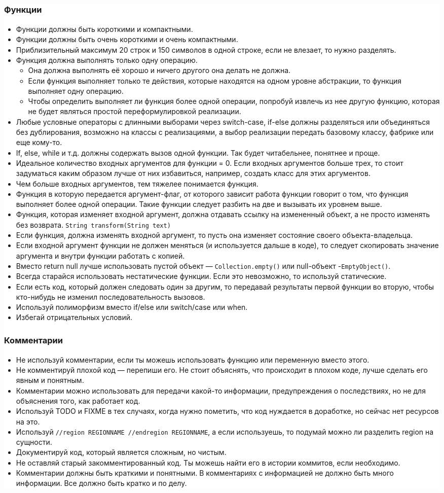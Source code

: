 ### Функции

- Функции должны быть короткими и компактными.
- Функции должны быть очень короткими и очень компактными.
- Приблизительный максимум 20 строк и 150 символов в одной строке, если не влезает, то нужно разделять.
- Функция должна выполнять только одну операцию.  
    - Она должна выполнять её хорошо и ничего другого она делать не должна.
    - Если функция выполняет только те действия, которые находятся на одном уровне абстракции, то функция выполняет одну операцию.
    - Чтобы определить выполняет ли функция более одной операции, попробуй извлечь из нее другую функцию, которая не будет являться простой переформулировкой реализации.
- Любые условные операторы с длинными выборами через switch-case, if-else должны разделяться или объединяться без дублирования, возможно на классы с реализациями, а выбор реализации передать базовому классу, фабрике или еще кому-то.
- If, else, while и т.д. должны содержать вызов одной функции. Так будет читабельнее, понятнее и проще.
- Идеальное количество входных аргументов для функции = 0. Если входных аргументов больше трех, то стоит задуматься каким образом лучше от них избавиться, например, создать класс для этих аргументов.
- Чем больше входных аргументов, тем тяжелее понимается функция.
- Функция в которую передается аргумент-флаг, от которого зависит работа функции говорит о том, что функция выполняет более одной операции. Такие функции следует разбить на две и вызывать их уровнем выше.
- Функция, которая изменяет входной аргумент, должна отдавать ссылку на измененный объект, а не просто изменять без возврата. `String transform(String text)`
- Если функция, должна изменять входной аргумент, то пусть она изменяет состояние своего объекта-владельца.
- Если входной аргумент функции не должен меняться (и используется дальше в коде), то следует скопировать значение аргумента и внутри функции работать с копией.
- Вместо return null лучше использовать пустой объект — `Collection.empty()` или null-объект -`EmptyObject()`.
- Всегда старайся использовать нестатические функции. Если это невозможно, то используй статические.
- Если есть код, который должен следовать один за другим, то передавай результаты первой функции во вторую, чтобы кто-нибудь не изменил последовательность вызовов.
- Используй полиморфизм вместо if/else или switch/case или when.
- Избегай отрицательных условий.

### Комментарии

- Не используй комментарии, если ты можешь использовать функцию или переменную вместо этого.
- Не комментируй плохой код — перепиши его. Не стоит объяснять, что происходит в плохом коде, лучше сделать его явным и понятным.
- Комментарии можно использовать для передачи какой-то информации, предупреждения о последствиях, но не для объяснения того, как работает код.
- Используй TODO и FIXME в тех случаях, когда нужно пометить, что код нуждается в доработке, но сейчас нет ресурсов на это.
- Используй `//region REGIONNAME //endregion REGIONNAME`, а если используешь, то подумай можно ли разделить region на сущности.
- Документируй код, который является сложным, но чистым.
- Не оставляй старый закомментированный код. Ты можешь найти его в истории коммитов, если необходимо.
- Комментарии должны быть краткими и понятными. В комментариях с информацией не должно быть много информации. Все должно быть кратко и по делу.
